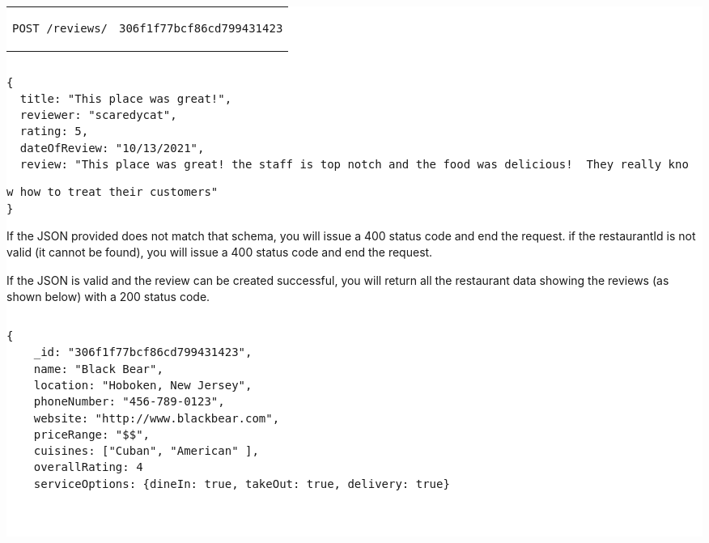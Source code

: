 <table>
<tbody>
<tr>
<td>
<div class="layoutArea">
<div class="column">
<pre>POST /reviews/
</pre>
</div>
</div>
</td>
<td>
<div class="layoutArea">
<div class="column">
<pre>306f1f77bcf86cd799431423
</pre>
</div>
</div>
</td>
</tr>
</tbody>
</table>
<div class="section">
<div class="layoutArea">
<div class="column">
<pre>{
  title: "This place was great!",
  reviewer: "scaredycat",
  rating: 5,
  dateOfReview: "10/13/2021",
  review: "This place was great! the staff is top notch and the food was delicious!  They really kno
</pre>
<pre>w how to treat their customers"
}
</pre>
</div>
</div>
</div>
<div class="section">
<div class="layoutArea">
<div class="column">
If the JSON provided does not match that schema, you will issue a 400 status code and end the request. if the restaurantId is not valid (it cannot be found), you will issue a 400 status code and end the request.

If the JSON is valid and the review can be created successful, you will return all the restaurant data showing the reviews (as shown below) with a 200 status code.

</div>
</div>
</div>
<div class="section">
<div class="layoutArea">
<div class="column">
<pre>{
    _id: "306f1f77bcf86cd799431423",
    name: "Black Bear",
    location: "Hoboken, New Jersey",
    phoneNumber: "456-789-0123",
    website: "http://www.blackbear.com",
    priceRange: "$$",
    cuisines: ["Cuban", "American" ],
    overallRating: 4
    serviceOptions: {dineIn: true, takeOut: true, delivery: true}